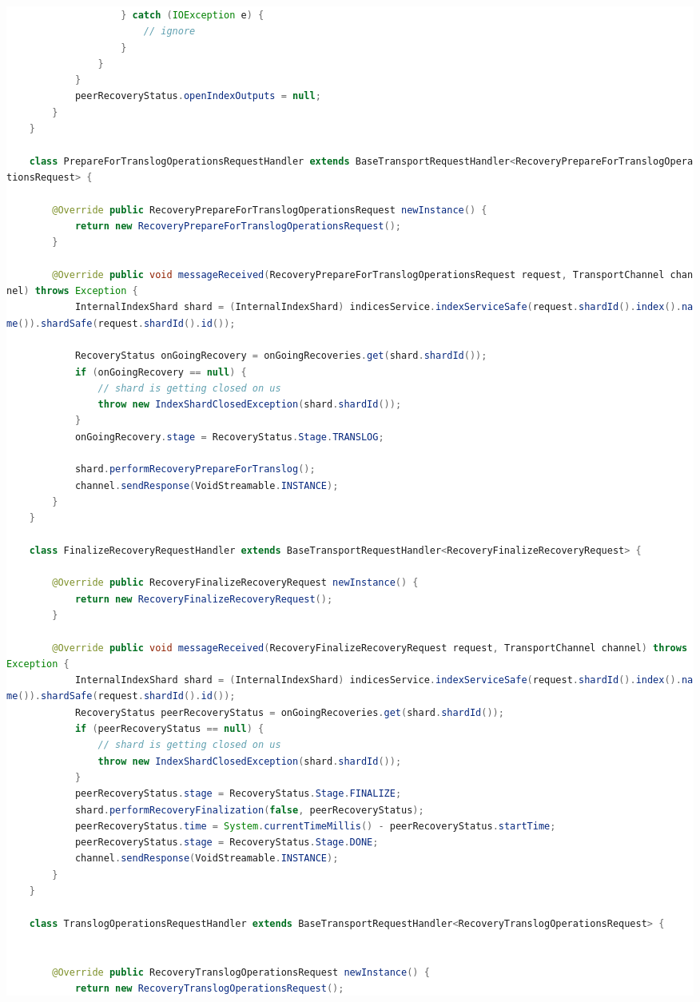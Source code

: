 ```java
                    } catch (IOException e) {
                        // ignore
                    }
                }
            }
            peerRecoveryStatus.openIndexOutputs = null;
        }
    }

    class PrepareForTranslogOperationsRequestHandler extends BaseTransportRequestHandler<RecoveryPrepareForTranslogOperationsRequest> {

        @Override public RecoveryPrepareForTranslogOperationsRequest newInstance() {
            return new RecoveryPrepareForTranslogOperationsRequest();
        }

        @Override public void messageReceived(RecoveryPrepareForTranslogOperationsRequest request, TransportChannel channel) throws Exception {
            InternalIndexShard shard = (InternalIndexShard) indicesService.indexServiceSafe(request.shardId().index().name()).shardSafe(request.shardId().id());

            RecoveryStatus onGoingRecovery = onGoingRecoveries.get(shard.shardId());
            if (onGoingRecovery == null) {
                // shard is getting closed on us
                throw new IndexShardClosedException(shard.shardId());
            }
            onGoingRecovery.stage = RecoveryStatus.Stage.TRANSLOG;

            shard.performRecoveryPrepareForTranslog();
            channel.sendResponse(VoidStreamable.INSTANCE);
        }
    }

    class FinalizeRecoveryRequestHandler extends BaseTransportRequestHandler<RecoveryFinalizeRecoveryRequest> {

        @Override public RecoveryFinalizeRecoveryRequest newInstance() {
            return new RecoveryFinalizeRecoveryRequest();
        }

        @Override public void messageReceived(RecoveryFinalizeRecoveryRequest request, TransportChannel channel) throws Exception {
            InternalIndexShard shard = (InternalIndexShard) indicesService.indexServiceSafe(request.shardId().index().name()).shardSafe(request.shardId().id());
            RecoveryStatus peerRecoveryStatus = onGoingRecoveries.get(shard.shardId());
            if (peerRecoveryStatus == null) {
                // shard is getting closed on us
                throw new IndexShardClosedException(shard.shardId());
            }
            peerRecoveryStatus.stage = RecoveryStatus.Stage.FINALIZE;
            shard.performRecoveryFinalization(false, peerRecoveryStatus);
            peerRecoveryStatus.time = System.currentTimeMillis() - peerRecoveryStatus.startTime;
            peerRecoveryStatus.stage = RecoveryStatus.Stage.DONE;
            channel.sendResponse(VoidStreamable.INSTANCE);
        }
    }

    class TranslogOperationsRequestHandler extends BaseTransportRequestHandler<RecoveryTranslogOperationsRequest> {


        @Override public RecoveryTranslogOperationsRequest newInstance() {
            return new RecoveryTranslogOperationsRequest();
```